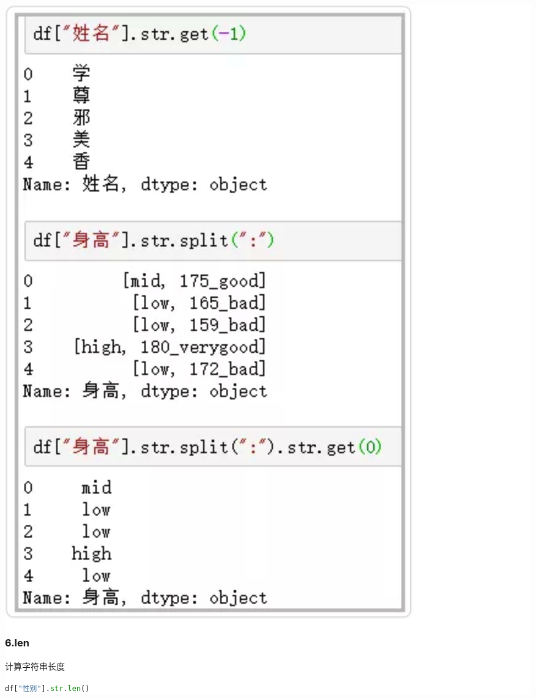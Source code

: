 ![](./img/1646581056337-03e70421-c295-4272-b0a7-dc1676c8cce4.png)
<a name="ghRgd"></a>
### 6.len
计算字符串长度
```python
df["性别"].str.len()
```
